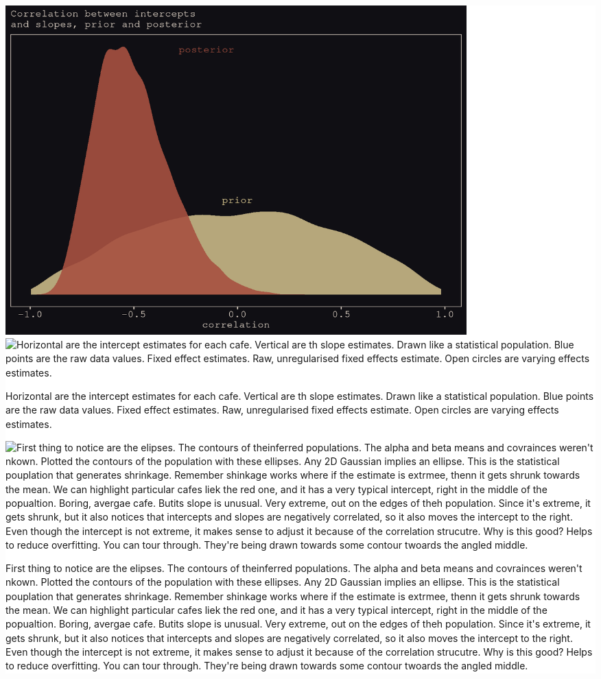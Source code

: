 <img src="14_adventures_in_covariance_files/figure-html/14.13 b-1.png" width="672" />


<div class="figure">
<img src="/hps/software/users/birney/ian/repos/statistical_rethinking/docs/slides/L17/35.png" alt="Horizontal are the intercept estimates for each cafe. Vertical are th slope estimates. Drawn like a statistical population. Blue points are the raw data values. Fixed effect estimates. Raw, unregularised fixed effects estimate. Open circles are varying effects estimates." width="80%" />
<p class="caption">Horizontal are the intercept estimates for each cafe. Vertical are th slope estimates. Drawn like a statistical population. Blue points are the raw data values. Fixed effect estimates. Raw, unregularised fixed effects estimate. Open circles are varying effects estimates.</p>
</div>

<div class="figure">
<img src="/hps/software/users/birney/ian/repos/statistical_rethinking/docs/slides/L17/36.png" alt="First thing to notice are the elipses. The contours of theinferred populations. The alpha and beta means and covrainces weren't nkown. Plotted the contours of the population with these ellipses. Any 2D Gaussian implies an ellipse. This is the statistical pouplation that generates shrinkage. Remember shinkage works where if the estimate is extrmee, thenn it gets shrunk towards the mean. We can highlight particular cafes liek the red one, and it has a very typical intercept, right in the middle of the popualtion. Boring, avergae cafe. Butits slope is unusual. Very extreme, out on the edges of theh population. Since it's extreme, it gets shrunk, but it also notices that intercepts and slopes are negatively correlated, so it also moves the intercept to the right. Even though the intercept is not extreme, it makes sense to adjust it because of the correlation strucutre. Why is this good? Helps to reduce overfitting. You can tour through. They're being drawn towards some contour twoards the angled middle. " width="80%" />
<p class="caption">First thing to notice are the elipses. The contours of theinferred populations. The alpha and beta means and covrainces weren't nkown. Plotted the contours of the population with these ellipses. Any 2D Gaussian implies an ellipse. This is the statistical pouplation that generates shrinkage. Remember shinkage works where if the estimate is extrmee, thenn it gets shrunk towards the mean. We can highlight particular cafes liek the red one, and it has a very typical intercept, right in the middle of the popualtion. Boring, avergae cafe. Butits slope is unusual. Very extreme, out on the edges of theh population. Since it's extreme, it gets shrunk, but it also notices that intercepts and slopes are negatively correlated, so it also moves the intercept to the right. Even though the intercept is not extreme, it makes sense to adjust it because of the correlation strucutre. Why is this good? Helps to reduce overfitting. You can tour through. They're being drawn towards some contour twoards the angled middle. </p>
</div>
